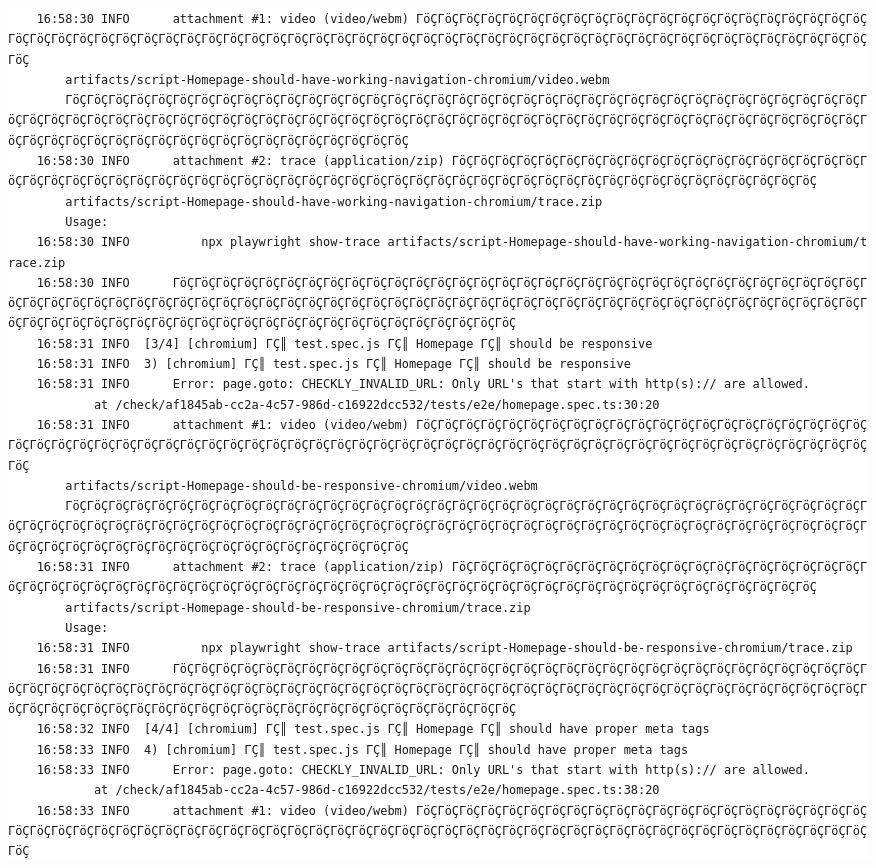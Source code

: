 ```
    16:58:30 INFO      attachment #1: video (video/webm) ΓöÇΓöÇΓöÇΓöÇΓöÇΓöÇΓöÇΓöÇΓöÇΓöÇΓöÇΓöÇΓöÇΓöÇΓöÇΓöÇΓöÇΓöÇΓöÇΓöÇΓöÇΓöÇΓöÇΓöÇΓöÇΓöÇΓöÇΓöÇΓöÇΓöÇΓöÇΓöÇΓöÇΓöÇΓöÇΓöÇΓöÇΓöÇΓöÇΓöÇΓöÇΓöÇΓöÇΓöÇΓöÇΓöÇΓöÇΓöÇΓöÇΓöÇΓöÇΓöÇΓöÇΓöÇΓöÇΓöÇΓöÇΓöÇΓöÇΓöÇΓöÇΓöÇ                                                                             
        artifacts/script-Homepage-should-have-working-navigation-chromium/video.webm                                                                            
        ΓöÇΓöÇΓöÇΓöÇΓöÇΓöÇΓöÇΓöÇΓöÇΓöÇΓöÇΓöÇΓöÇΓöÇΓöÇΓöÇΓöÇΓöÇΓöÇΓöÇΓöÇΓöÇΓöÇΓöÇΓöÇΓöÇΓöÇΓöÇΓöÇΓöÇΓöÇΓöÇΓöÇΓöÇΓöÇΓöÇΓöÇΓöÇΓöÇΓöÇΓöÇΓöÇΓöÇΓöÇΓöÇΓöÇΓöÇΓöÇΓöÇΓöÇΓöÇΓöÇΓöÇΓöÇΓöÇΓöÇΓöÇΓöÇΓöÇΓöÇΓöÇΓöÇΓöÇΓöÇΓöÇΓöÇΓöÇΓöÇΓöÇΓöÇΓöÇΓöÇΓöÇΓöÇΓöÇΓöÇΓöÇΓöÇΓöÇΓöÇΓöÇΓöÇΓöÇΓöÇΓöÇΓöÇΓöÇΓöÇΓöÇΓöÇΓöÇΓöÇΓöÇΓöÇΓöÇΓöÇ                        
    16:58:30 INFO      attachment #2: trace (application/zip) ΓöÇΓöÇΓöÇΓöÇΓöÇΓöÇΓöÇΓöÇΓöÇΓöÇΓöÇΓöÇΓöÇΓöÇΓöÇΓöÇΓöÇΓöÇΓöÇΓöÇΓöÇΓöÇΓöÇΓöÇΓöÇΓöÇΓöÇΓöÇΓöÇΓöÇΓöÇΓöÇΓöÇΓöÇΓöÇΓöÇΓöÇΓöÇΓöÇΓöÇΓöÇΓöÇΓöÇΓöÇΓöÇΓöÇΓöÇΓöÇΓöÇΓöÇΓöÇΓöÇΓöÇΓöÇΓöÇΓöÇΓöÇ       
        artifacts/script-Homepage-should-have-working-navigation-chromium/trace.zip                                                                             
        Usage:
    16:58:30 INFO          npx playwright show-trace artifacts/script-Homepage-should-have-working-navigation-chromium/trace.zip                                
    16:58:30 INFO      ΓöÇΓöÇΓöÇΓöÇΓöÇΓöÇΓöÇΓöÇΓöÇΓöÇΓöÇΓöÇΓöÇΓöÇΓöÇΓöÇΓöÇΓöÇΓöÇΓöÇΓöÇΓöÇΓöÇΓöÇΓöÇΓöÇΓöÇΓöÇΓöÇΓöÇΓöÇΓöÇΓöÇΓöÇΓöÇΓöÇΓöÇΓöÇΓöÇΓöÇΓöÇΓöÇΓöÇΓöÇΓöÇΓöÇΓöÇΓöÇΓöÇΓöÇΓöÇΓöÇΓöÇΓöÇΓöÇΓöÇΓöÇΓöÇΓöÇΓöÇΓöÇΓöÇΓöÇΓöÇΓöÇΓöÇΓöÇΓöÇΓöÇΓöÇΓöÇΓöÇΓöÇΓöÇΓöÇΓöÇΓöÇΓöÇΓöÇΓöÇΓöÇΓöÇΓöÇΓöÇΓöÇΓöÇΓöÇΓöÇΓöÇΓöÇΓöÇΓöÇΓöÇΓöÇΓöÇΓöÇ         
    16:58:31 INFO  [3/4] [chromium] ΓÇ║ test.spec.js ΓÇ║ Homepage ΓÇ║ should be responsive                                                                      
    16:58:31 INFO  3) [chromium] ΓÇ║ test.spec.js ΓÇ║ Homepage ΓÇ║ should be responsive                                                                         
    16:58:31 INFO      Error: page.goto: CHECKLY_INVALID_URL: Only URL's that start with http(s):// are allowed.                                                
            at /check/af1845ab-cc2a-4c57-986d-c16922dcc532/tests/e2e/homepage.spec.ts:30:20                                                                     
    16:58:31 INFO      attachment #1: video (video/webm) ΓöÇΓöÇΓöÇΓöÇΓöÇΓöÇΓöÇΓöÇΓöÇΓöÇΓöÇΓöÇΓöÇΓöÇΓöÇΓöÇΓöÇΓöÇΓöÇΓöÇΓöÇΓöÇΓöÇΓöÇΓöÇΓöÇΓöÇΓöÇΓöÇΓöÇΓöÇΓöÇΓöÇΓöÇΓöÇΓöÇΓöÇΓöÇΓöÇΓöÇΓöÇΓöÇΓöÇΓöÇΓöÇΓöÇΓöÇΓöÇΓöÇΓöÇΓöÇΓöÇΓöÇΓöÇΓöÇΓöÇΓöÇΓöÇΓöÇΓöÇΓöÇΓöÇ                                                                             
        artifacts/script-Homepage-should-be-responsive-chromium/video.webm      
        ΓöÇΓöÇΓöÇΓöÇΓöÇΓöÇΓöÇΓöÇΓöÇΓöÇΓöÇΓöÇΓöÇΓöÇΓöÇΓöÇΓöÇΓöÇΓöÇΓöÇΓöÇΓöÇΓöÇΓöÇΓöÇΓöÇΓöÇΓöÇΓöÇΓöÇΓöÇΓöÇΓöÇΓöÇΓöÇΓöÇΓöÇΓöÇΓöÇΓöÇΓöÇΓöÇΓöÇΓöÇΓöÇΓöÇΓöÇΓöÇΓöÇΓöÇΓöÇΓöÇΓöÇΓöÇΓöÇΓöÇΓöÇΓöÇΓöÇΓöÇΓöÇΓöÇΓöÇΓöÇΓöÇΓöÇΓöÇΓöÇΓöÇΓöÇΓöÇΓöÇΓöÇΓöÇΓöÇΓöÇΓöÇΓöÇΓöÇΓöÇΓöÇΓöÇΓöÇΓöÇΓöÇΓöÇΓöÇΓöÇΓöÇΓöÇΓöÇΓöÇΓöÇΓöÇΓöÇΓöÇ                        
    16:58:31 INFO      attachment #2: trace (application/zip) ΓöÇΓöÇΓöÇΓöÇΓöÇΓöÇΓöÇΓöÇΓöÇΓöÇΓöÇΓöÇΓöÇΓöÇΓöÇΓöÇΓöÇΓöÇΓöÇΓöÇΓöÇΓöÇΓöÇΓöÇΓöÇΓöÇΓöÇΓöÇΓöÇΓöÇΓöÇΓöÇΓöÇΓöÇΓöÇΓöÇΓöÇΓöÇΓöÇΓöÇΓöÇΓöÇΓöÇΓöÇΓöÇΓöÇΓöÇΓöÇΓöÇΓöÇΓöÇΓöÇΓöÇΓöÇΓöÇΓöÇΓöÇ       
        artifacts/script-Homepage-should-be-responsive-chromium/trace.zip       
        Usage:
    16:58:31 INFO          npx playwright show-trace artifacts/script-Homepage-should-be-responsive-chromium/trace.zip                                          
    16:58:31 INFO      ΓöÇΓöÇΓöÇΓöÇΓöÇΓöÇΓöÇΓöÇΓöÇΓöÇΓöÇΓöÇΓöÇΓöÇΓöÇΓöÇΓöÇΓöÇΓöÇΓöÇΓöÇΓöÇΓöÇΓöÇΓöÇΓöÇΓöÇΓöÇΓöÇΓöÇΓöÇΓöÇΓöÇΓöÇΓöÇΓöÇΓöÇΓöÇΓöÇΓöÇΓöÇΓöÇΓöÇΓöÇΓöÇΓöÇΓöÇΓöÇΓöÇΓöÇΓöÇΓöÇΓöÇΓöÇΓöÇΓöÇΓöÇΓöÇΓöÇΓöÇΓöÇΓöÇΓöÇΓöÇΓöÇΓöÇΓöÇΓöÇΓöÇΓöÇΓöÇΓöÇΓöÇΓöÇΓöÇΓöÇΓöÇΓöÇΓöÇΓöÇΓöÇΓöÇΓöÇΓöÇΓöÇΓöÇΓöÇΓöÇΓöÇΓöÇΓöÇΓöÇΓöÇΓöÇΓöÇΓöÇ         
    16:58:32 INFO  [4/4] [chromium] ΓÇ║ test.spec.js ΓÇ║ Homepage ΓÇ║ should have proper meta tags                                                              
    16:58:33 INFO  4) [chromium] ΓÇ║ test.spec.js ΓÇ║ Homepage ΓÇ║ should have proper meta tags                                                                 
    16:58:33 INFO      Error: page.goto: CHECKLY_INVALID_URL: Only URL's that start with http(s):// are allowed.                                                
            at /check/af1845ab-cc2a-4c57-986d-c16922dcc532/tests/e2e/homepage.spec.ts:38:20                                                                     
    16:58:33 INFO      attachment #1: video (video/webm) ΓöÇΓöÇΓöÇΓöÇΓöÇΓöÇΓöÇΓöÇΓöÇΓöÇΓöÇΓöÇΓöÇΓöÇΓöÇΓöÇΓöÇΓöÇΓöÇΓöÇΓöÇΓöÇΓöÇΓöÇΓöÇΓöÇΓöÇΓöÇΓöÇΓöÇΓöÇΓöÇΓöÇΓöÇΓöÇΓöÇΓöÇΓöÇΓöÇΓöÇΓöÇΓöÇΓöÇΓöÇΓöÇΓöÇΓöÇΓöÇΓöÇΓöÇΓöÇΓöÇΓöÇΓöÇΓöÇΓöÇΓöÇΓöÇΓöÇΓöÇΓöÇΓöÇ                                                                             
```